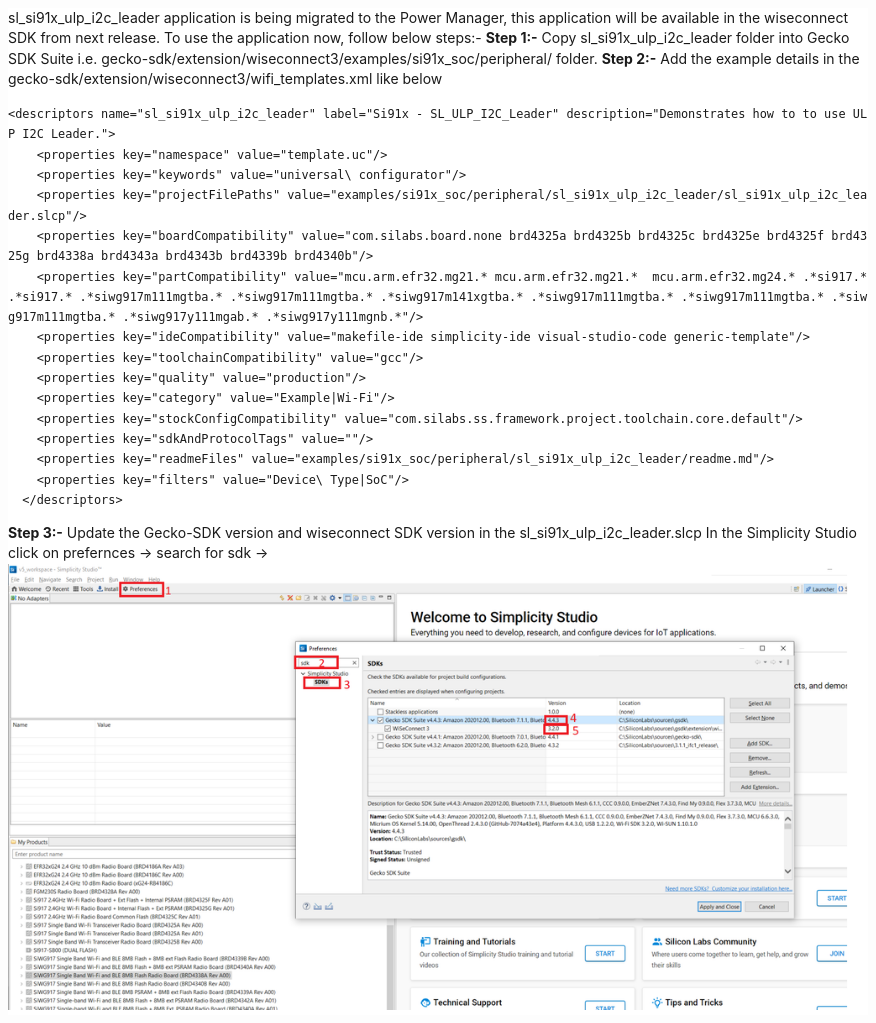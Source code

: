 sl_si91x_ulp_i2c_leader application is being migrated to the Power Manager, this application will be available in the wiseconnect SDK from next release.
To use the application now, follow below steps:-
**Step 1:-**
Copy sl_si91x_ulp_i2c_leader folder into Gecko SDK Suite i.e. gecko-sdk/extension/wiseconnect3/examples/si91x_soc/peripheral/ folder.
**Step 2:-**
Add the example details in the gecko-sdk/extension/wiseconnect3/wifi_templates.xml like below
```
<descriptors name="sl_si91x_ulp_i2c_leader" label="Si91x - SL_ULP_I2C_Leader" description="Demonstrates how to to use ULP I2C Leader.">
    <properties key="namespace" value="template.uc"/>
    <properties key="keywords" value="universal\ configurator"/>
    <properties key="projectFilePaths" value="examples/si91x_soc/peripheral/sl_si91x_ulp_i2c_leader/sl_si91x_ulp_i2c_leader.slcp"/>
    <properties key="boardCompatibility" value="com.silabs.board.none brd4325a brd4325b brd4325c brd4325e brd4325f brd4325g brd4338a brd4343a brd4343b brd4339b brd4340b"/>
    <properties key="partCompatibility" value="mcu.arm.efr32.mg21.* mcu.arm.efr32.mg21.*  mcu.arm.efr32.mg24.* .*si917.* .*si917.* .*siwg917m111mgtba.* .*siwg917m111mgtba.* .*siwg917m141xgtba.* .*siwg917m111mgtba.* .*siwg917m111mgtba.* .*siwg917m111mgtba.* .*siwg917y111mgab.* .*siwg917y111mgnb.*"/>
    <properties key="ideCompatibility" value="makefile-ide simplicity-ide visual-studio-code generic-template"/>
    <properties key="toolchainCompatibility" value="gcc"/>
    <properties key="quality" value="production"/>
    <properties key="category" value="Example|Wi-Fi"/>
    <properties key="stockConfigCompatibility" value="com.silabs.ss.framework.project.toolchain.core.default"/>
    <properties key="sdkAndProtocolTags" value=""/>
    <properties key="readmeFiles" value="examples/si91x_soc/peripheral/sl_si91x_ulp_i2c_leader/readme.md"/>
	<properties key="filters" value="Device\ Type|SoC"/>
  </descriptors>
```
**Step 3:-**
Update the Gecko-SDK version and wiseconnect SDK version in the sl_si91x_ulp_i2c_leader.slcp
In the Simplicity Studio click on prefernces -> search for sdk -> ![Know the SDK version and wiseconnect Version from Simplicity Studio](resources/uc_screen/i2c_know_sdk_version_slcp.png)